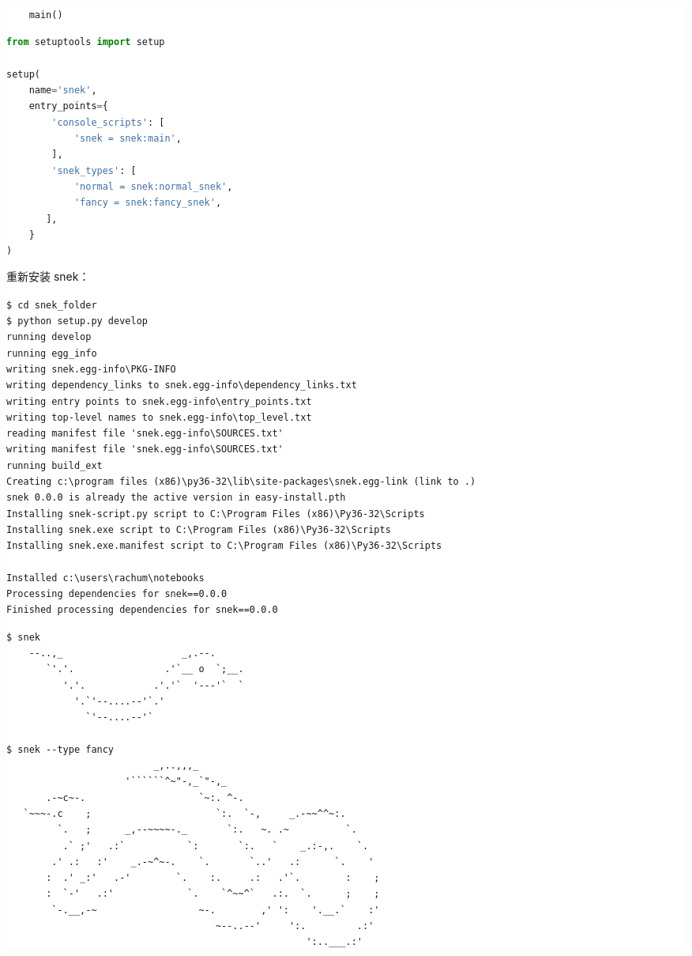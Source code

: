 ```python title="snek/snek.py"
    main()
```

```python title="snek/setup.py"
from setuptools import setup

setup(
    name='snek',
    entry_points={
        'console_scripts': [
            'snek = snek:main',
        ],
        'snek_types': [
            'normal = snek:normal_snek',
            'fancy = snek:fancy_snek',
       ],
    }
)
```

重新安装 snek：

```text
$ cd snek_folder
$ python setup.py develop
running develop
running egg_info
writing snek.egg-info\PKG-INFO
writing dependency_links to snek.egg-info\dependency_links.txt
writing entry points to snek.egg-info\entry_points.txt
writing top-level names to snek.egg-info\top_level.txt
reading manifest file 'snek.egg-info\SOURCES.txt'
writing manifest file 'snek.egg-info\SOURCES.txt'
running build_ext
Creating c:\program files (x86)\py36-32\lib\site-packages\snek.egg-link (link to .)
snek 0.0.0 is already the active version in easy-install.pth
Installing snek-script.py script to C:\Program Files (x86)\Py36-32\Scripts
Installing snek.exe script to C:\Program Files (x86)\Py36-32\Scripts
Installing snek.exe.manifest script to C:\Program Files (x86)\Py36-32\Scripts

Installed c:\users\rachum\notebooks
Processing dependencies for snek==0.0.0
Finished processing dependencies for snek==0.0.0
```

```text
$ snek
    --..,_                     _,.--.
       `'.'.                .'`__ o  `;__.
          '.'.            .'.'`  '---'`  `
            '.`'--....--'`.'
              `'--....--'`

$ snek --type fancy
                          _,..,,,_
                     '``````^~"-,_`"-,_
       .-~c~-.                    `~:. ^-.
   `~~~-.c    ;                      `:.  `-,     _.-~~^^~:.
         `.   ;      _,--~~~~-._       `:.   ~. .~          `.
          .` ;'   .:`           `:       `:.   `    _.:-,.    `.
        .' .:   :'    _.-~^~-.    `.       `..'   .:      `.    '
       :  .' _:'   .-'        `.    :.     .:   .'`.        :    ;
       :  `-'   .:'             `.    `^~~^`   .:.  `.      ;    ;
        `-.__,-~                  ~-.        ,' ':    '.__.`    :'
                                     ~--..--'     ':.         .:'
                                                     ':..___.:'
```